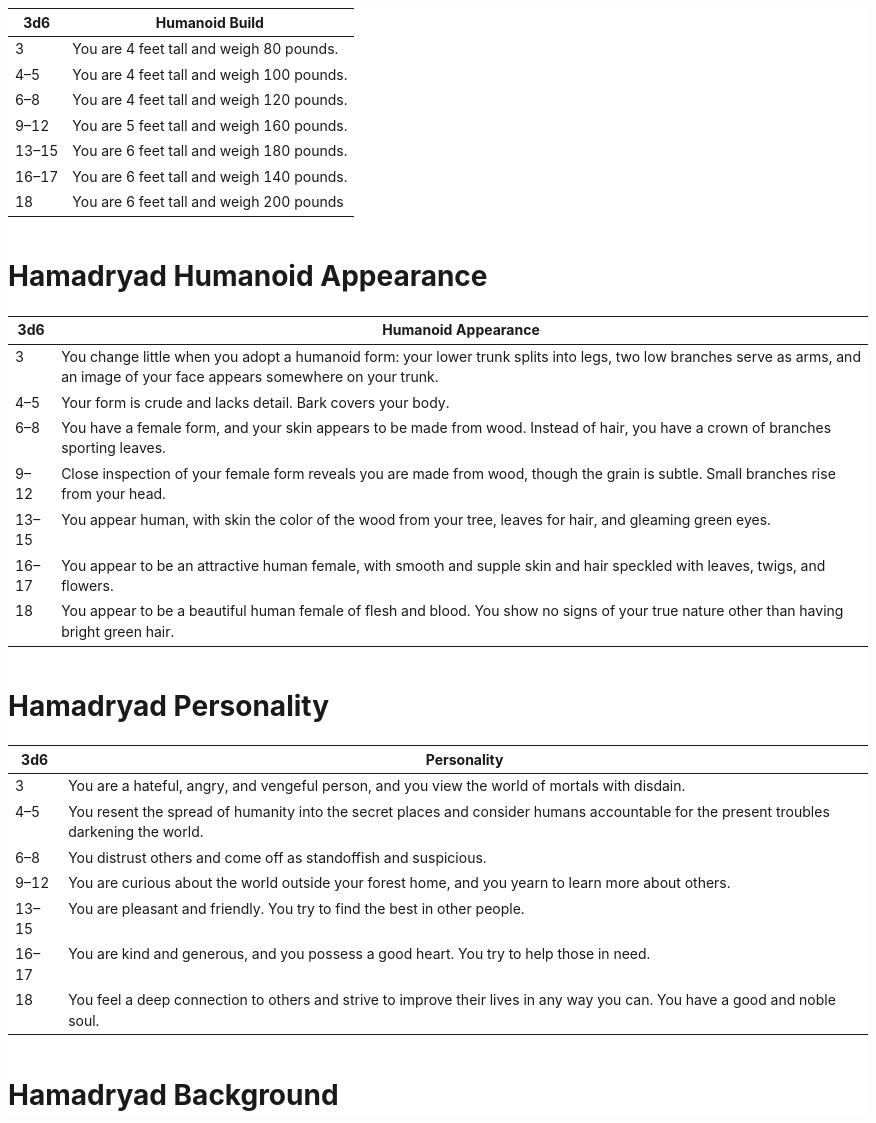 | 3d6   | Humanoid Build                            |
| ----- | ----------------------------------------- |
| 3     | You are 4 feet tall and weigh 80 pounds.  |
| 4–5   | You are 4 feet tall and weigh 100 pounds. |
| 6–8   | You are 4 feet tall and weigh 120 pounds. |
| 9–12  | You are 5 feet tall and weigh 160 pounds. |
| 13–15 | You are 6 feet tall and weigh 180 pounds. |
| 16–17 | You are 6 feet tall and weigh 140 pounds. |
| 18    | You are 6 feet tall and weigh 200 pounds  |
# Hamadryad Humanoid Appearance

| 3d6   | Humanoid Appearance                                                                                                                                                             |
| ----- | ------------------------------------------------------------------------------------------------------------------------------------------------------------------------------- |
| 3     | You change little when you adopt a humanoid form: your lower trunk splits into legs, two low branches serve as arms, and an image of your face appears somewhere on your trunk. |
| 4–5   | Your form is crude and lacks detail. Bark covers your body.                                                                                                                     |
| 6–8   | You have a female form, and your skin appears to be made from wood. Instead of hair, you have a crown of branches sporting leaves.                                              |
| 9–12  | Close inspection of your female form reveals you are made from wood, though the grain is subtle. Small branches rise from your head.                                            |
| 13–15 | You appear human, with skin the color of the wood from your tree, leaves for hair, and gleaming green eyes.                                                                     |
| 16–17 | You appear to be an attractive human female, with smooth and supple skin and hair speckled with leaves, twigs, and flowers.                                                     |
| 18    | You appear to be a beautiful human female of flesh and blood. You show no signs of your true nature other than having bright green hair.                                        |
# Hamadryad Personality

| 3d6   | Personality                                                                                                                            |
| ----- | -------------------------------------------------------------------------------------------------------------------------------------- |
| 3     | You are a hateful, angry, and vengeful person, and you view the world of mortals with disdain.                                         |
| 4–5   | You resent the spread of humanity into the secret places and consider humans accountable for the present troubles darkening the world. |
| 6–8   | You distrust others and come off as standoffish and suspicious.                                                                        |
| 9–12  | You are curious about the world outside your forest home, and you yearn to learn more about others.                                    |
| 13–15 | You are pleasant and friendly. You try to find the best in other people.                                                               |
| 16–17 | You are kind and generous, and you possess a good heart. You try to help those in need.                                                |
| 18    | You feel a deep connection to others and strive to improve their lives in any way you can. You have a good and noble soul.             |
# Hamadryad Background
